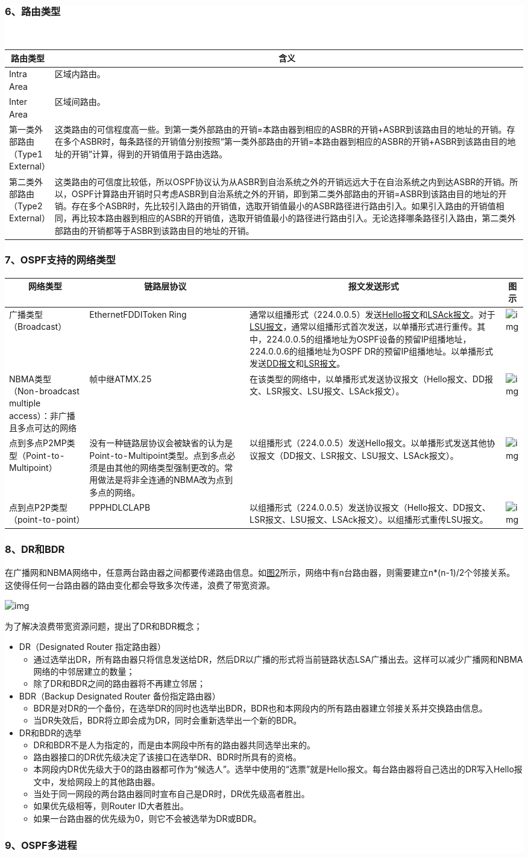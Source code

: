 

### 6、路由类型

​	

| 路由类型                    | 含义                                       |
| ----------------------- | ---------------------------------------- |
| Intra Area              | 区域内路由。                                   |
| Inter Area              | 区域间路由。                                   |
| 第一类外部路由（Type1 External） | 这类路由的可信程度高一些。到第一类外部路由的开销=本路由器到相应的ASBR的开销+ASBR到该路由目的地址的开销。存在多个ASBR时，每条路径的开销值分别按照“第一类外部路由的开销=本路由器到相应的ASBR的开销+ASBR到该路由目的地址的开销”计算，得到的开销值用于路由选路。 |
| 第二类外部路由（Type2 External） | 这类路由的可信度比较低，所以OSPF协议认为从ASBR到自治系统之外的开销远远大于在自治系统之内到达ASBR的开销。所以，OSPF计算路由开销时只考虑ASBR到自治系统之外的开销，即到第二类外部路由的开销=ASBR到该路由目的地址的开销。存在多个ASBR时，先比较引入路由的开销值，选取开销值最小的ASBR路径进行路由引入。如果引入路由的开销值相同，再比较本路由器到相应的ASBR的开销值，选取开销值最小的路径进行路由引入。无论选择哪条路径引入路由，第二类外部路由的开销都等于ASBR到该路由目的地址的开销。 |

### 7、OSPF支持的网络类型

| 网络类型                                     | 链路层协议                                    | 报文发送形式                                   | 图示                                       |
| ---------------------------------------- | ---------------------------------------- | ---------------------------------------- | ---------------------------------------- |
| 广播类型（Broadcast）                          | EthernetFDDIToken Ring                   | 通常以组播形式（224.0.0.5）发送[Hello报文](http://localhost:7890/pages/31187784/07/31187784/07/resources/dc_8090_feature_zh/vrp/dc_vrp_feature_new_006305.html?ft=0&fe=10&hib=3.3.8.7.2.1&id=31187784_07_11681#dc_vrp_feature_new_006305__ph_10)和[LSAck报文](http://localhost:7890/pages/31187784/07/31187784/07/resources/dc_8090_feature_zh/vrp/dc_vrp_feature_new_006305.html?ft=0&fe=10&hib=3.3.8.7.2.1&id=31187784_07_11681#dc_vrp_feature_new_006305__ph_14)。对于[LSU报文](http://localhost:7890/pages/31187784/07/31187784/07/resources/dc_8090_feature_zh/vrp/dc_vrp_feature_new_006305.html?ft=0&fe=10&hib=3.3.8.7.2.1&id=31187784_07_11681#dc_vrp_feature_new_006305__ph_13)，通常以组播形式首次发送，以单播形式进行重传。其中，224.0.0.5的组播地址为OSPF设备的预留IP组播地址，224.0.0.6的组播地址为OSPF DR的预留IP组播地址。以单播形式发送[DD报文](http://localhost:7890/pages/31187784/07/31187784/07/resources/dc_8090_feature_zh/vrp/dc_vrp_feature_new_006305.html?ft=0&fe=10&hib=3.3.8.7.2.1&id=31187784_07_11681#dc_vrp_feature_new_006305__ph_11)和[LSR报文](http://localhost:7890/pages/31187784/07/31187784/07/resources/dc_8090_feature_zh/vrp/dc_vrp_feature_new_006305.html?ft=0&fe=10&hib=3.3.8.7.2.1&id=31187784_07_11681#dc_vrp_feature_new_006305__ph_12)。 | ![img](http://localhost:7890/pages/31187784/07/31187784/07/resources/dc_8090_feature_zh/vrp/images/fig_dc_vrp_feature_new_00630502.png) |
| NBMA类型（Non-broadcast multiple access）：非广播且多点可达的网络 | 帧中继ATMX.25                               | 在该类型的网络中，以单播形式发送协议报文（Hello报文、DD报文、LSR报文、LSU报文、LSAck报文）。 | ![img](http://localhost:7890/pages/31187784/07/31187784/07/resources/dc_8090_feature_zh/vrp/images/fig_dc_vrp_feature_new_00630503.png) |
| 点到多点P2MP类型（Point-to-Multipoint）          | 没有一种链路层协议会被缺省的认为是Point-to-Multipoint类型。点到多点必须是由其他的网络类型强制更改的。常用做法是将非全连通的NBMA改为点到多点的网络。 | 以组播形式（224.0.0.5）发送Hello报文。以单播形式发送其他协议报文（DD报文、LSR报文、LSU报文、LSAck报文）。 | ![img](http://localhost:7890/pages/31187784/07/31187784/07/resources/dc_8090_feature_zh/vrp/images/fig_dc_vrp_feature_new_00630504.png) |
| 点到点P2P类型（point-to-point）                 | PPPHDLCLAPB                              | 以组播形式（224.0.0.5）发送协议报文（Hello报文、DD报文、LSR报文、LSU报文、LSAck报文）。以组播形式重传LSU报文。 | ![img](http://localhost:7890/pages/31187784/07/31187784/07/resources/dc_8090_feature_zh/vrp/images/fig_dc_vrp_feature_new_00630505.png) |

### 8、DR和BDR

在广播网和NBMA网络中，任意两台路由器之间都要传递路由信息。如[图2](http://localhost:7890/pages/31187784/07/31187784/07/resources/dc_8090_feature_zh/vrp/dc_vrp_feature_new_006305.html?ft=0&fe=10&hib=3.3.8.7.2.1&id=31187784_07_11681#dc_vrp_feature_new_006305__fig_dc_vrp_feature_new_00630506)所示，网络中有n台路由器，则需要建立n*(n-1)/2个邻接关系。这使得任何一台路由器的路由变化都会导致多次传递，浪费了带宽资源。

![img](http://localhost:7890/pages/31187784/07/31187784/07/resources/dc_8090_feature_zh/vrp/images/fig_dc_vrp_feature_new_00630506.png)

为了解决浪费带宽资源问题，提出了DR和BDR概念；

- DR（Designated Router 指定路由器）
  - 通过选举出DR，所有路由器只将信息发送给DR，然后DR以广播的形式将当前链路状态LSA广播出去。这样可以减少广播网和NBMA网络的中邻居建立的数量；
  - 除了DR和BDR之间的路由器将不再建立邻居；
- BDR（Backup Designated Router 备份指定路由器）
  - BDR是对DR的一个备份，在选举DR的同时也选举出BDR，BDR也和本网段内的所有路由器建立邻接关系并交换路由信息。
  - 当DR失效后，BDR将立即会成为DR，同时会重新选举出一个新的BDR。
- DR和BDR的选举
  - DR和BDR不是人为指定的，而是由本网段中所有的路由器共同选举出来的。
  - 路由器接口的DR优先级决定了该接口在选举DR、BDR时所具有的资格。
  - 本网段内DR优先级大于0的路由器都可作为“候选人”。选举中使用的“选票”就是Hello报文。每台路由器将自己选出的DR写入Hello报文中，发给网段上的其他路由器。
  - 当处于同一网段的两台路由器同时宣布自己是DR时，DR优先级高者胜出。
  - 如果优先级相等，则Router ID大者胜出。
  - 如果一台路由器的优先级为0，则它不会被选举为DR或BDR。

### 9、OSPF多进程
